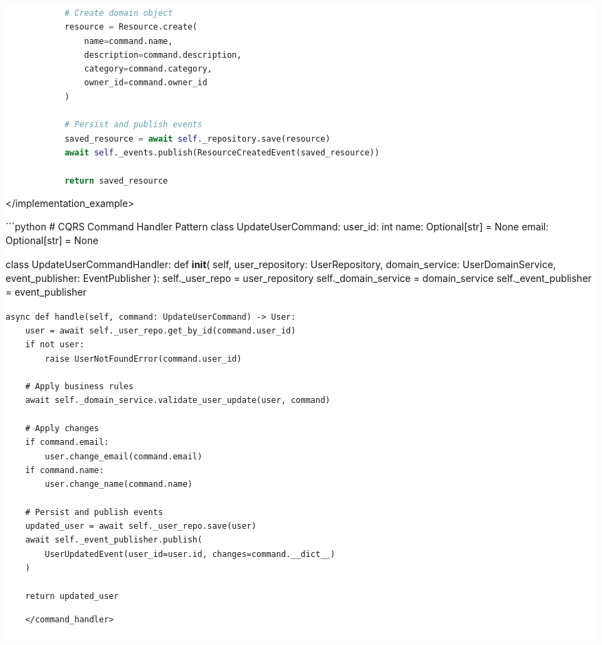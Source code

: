 ```python
            # Create domain object
            resource = Resource.create(
                name=command.name,
                description=command.description,
                category=command.category,
                owner_id=command.owner_id
            )

            # Persist and publish events
            saved_resource = await self._repository.save(resource)
            await self._events.publish(ResourceCreatedEvent(saved_resource))

            return saved_resource
```
</implementation_example>

<examples>
  <cqrs_implementation>
    <command_handler>
```python
# CQRS Command Handler Pattern
class UpdateUserCommand:
    user_id: int
    name: Optional[str] = None
    email: Optional[str] = None
    
class UpdateUserCommandHandler:
    def __init__(
        self,
        user_repository: UserRepository,
        domain_service: UserDomainService,
        event_publisher: EventPublisher
    ):
        self._user_repo = user_repository
        self._domain_service = domain_service
        self._event_publisher = event_publisher
    
    async def handle(self, command: UpdateUserCommand) -> User:
        user = await self._user_repo.get_by_id(command.user_id)
        if not user:
            raise UserNotFoundError(command.user_id)
        
        # Apply business rules
        await self._domain_service.validate_user_update(user, command)
        
        # Apply changes
        if command.email:
            user.change_email(command.email)
        if command.name:
            user.change_name(command.name)
        
        # Persist and publish events
        updated_user = await self._user_repo.save(user)
        await self._event_publisher.publish(
            UserUpdatedEvent(user_id=user.id, changes=command.__dict__)
        )
        
        return updated_user
```
    </command_handler>
    